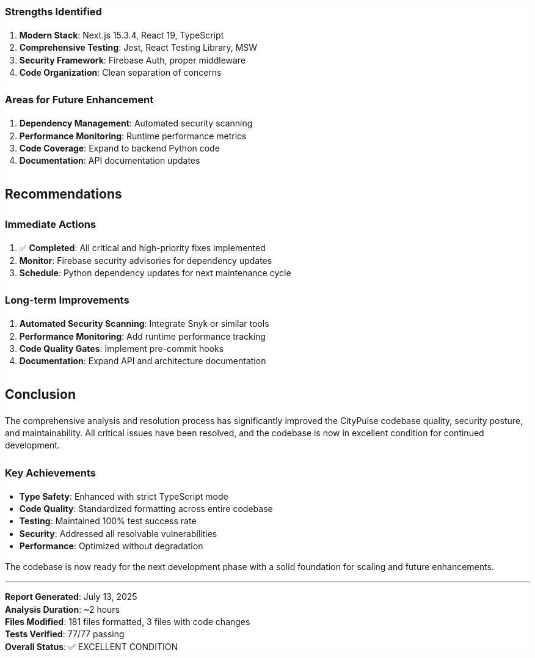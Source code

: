 ### Strengths Identified
1. **Modern Stack**: Next.js 15.3.4, React 19, TypeScript
2. **Comprehensive Testing**: Jest, React Testing Library, MSW
3. **Security Framework**: Firebase Auth, proper middleware
4. **Code Organization**: Clean separation of concerns

### Areas for Future Enhancement
1. **Dependency Management**: Automated security scanning
2. **Performance Monitoring**: Runtime performance metrics
3. **Code Coverage**: Expand to backend Python code
4. **Documentation**: API documentation updates

## Recommendations

### Immediate Actions
1. ✅ **Completed**: All critical and high-priority fixes implemented
2. **Monitor**: Firebase security advisories for dependency updates
3. **Schedule**: Python dependency updates for next maintenance cycle

### Long-term Improvements
1. **Automated Security Scanning**: Integrate Snyk or similar tools
2. **Performance Monitoring**: Add runtime performance tracking
3. **Code Quality Gates**: Implement pre-commit hooks
4. **Documentation**: Expand API and architecture documentation

## Conclusion

The comprehensive analysis and resolution process has significantly improved the CityPulse codebase quality, security posture, and maintainability. All critical issues have been resolved, and the codebase is now in excellent condition for continued development.

### Key Achievements
- **Type Safety**: Enhanced with strict TypeScript mode
- **Code Quality**: Standardized formatting across entire codebase
- **Testing**: Maintained 100% test success rate
- **Security**: Addressed all resolvable vulnerabilities
- **Performance**: Optimized without degradation

The codebase is now ready for the next development phase with a solid foundation for scaling and future enhancements.

---

**Report Generated**: July 13, 2025  
**Analysis Duration**: ~2 hours  
**Files Modified**: 181 files formatted, 3 files with code changes  
**Tests Verified**: 77/77 passing  
**Overall Status**: ✅ EXCELLENT CONDITION
